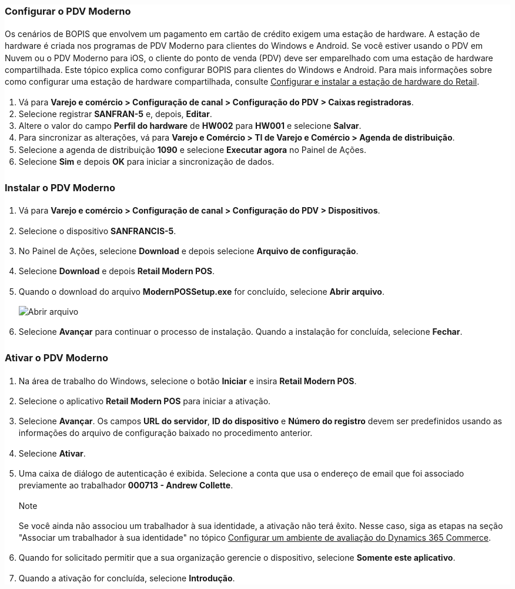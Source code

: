 ### <a name="configure-modern-pos"></a>Configurar o PDV Moderno

Os cenários de BOPIS que envolvem um pagamento em cartão de crédito exigem uma estação de hardware. A estação de hardware é criada nos programas de PDV Moderno para clientes do Windows e Android. Se você estiver usando o PDV em Nuvem ou o PDV Moderno para iOS, o cliente do ponto de venda (PDV) deve ser emparelhado com uma estação de hardware compartilhada. Este tópico explica como configurar BOPIS para clientes do Windows e Android. Para mais informações sobre como configurar uma estação de hardware compartilhada, consulte [Configurar e instalar a estação de hardware do Retail](https://docs.microsoft.com/dynamics365/commerce/retail-hardware-station-configuration-installation).

1. Vá para **Varejo e comércio \> Configuração de canal \> Configuração do PDV \> Caixas registradoras**.
2. Selecione registrar **SANFRAN-5** e, depois, **Editar**.
3. Altere o valor do campo **Perfil do hardware** de **HW002** para **HW001** e selecione **Salvar**.
4. Para sincronizar as alterações, vá para **Varejo e Comércio \> TI de Varejo e Comércio \> Agenda de distribuição**.
5. Selecione a agenda de distribuição **1090** e selecione **Executar agora** no Painel de Ações.
6. Selecione **Sim** e depois **OK** para iniciar a sincronização de dados. 

### <a name="install-modern-pos"></a>Instalar o PDV Moderno

1. Vá para **Varejo e comércio \> Configuração de canal \> Configuração do PDV \> Dispositivos**.
2. Selecione o dispositivo **SANFRANCIS-5**.
3. No Painel de Ações, selecione **Download** e depois selecione **Arquivo de configuração**.
4. Selecione **Download** e depois **Retail Modern POS**. 
5. Quando o download do arquivo **ModernPOSSetup.exe** for concluído, selecione **Abrir arquivo**.

    ![Abrir arquivo](./dev-itpro/media/PAYMENTS/openfile.png)

6. Selecione **Avançar** para continuar o processo de instalação. Quando a instalação for concluída, selecione **Fechar**.

### <a name="activate-modern-pos"></a>Ativar o PDV Moderno

1. Na área de trabalho do Windows, selecione o botão **Iniciar** e insira **Retail Modern POS**.
2. Selecione o aplicativo **Retail Modern POS** para iniciar a ativação.
3. Selecione **Avançar**. Os campos **URL do servidor**, **ID do dispositivo** e **Número do registro** devem ser predefinidos usando as informações do arquivo de configuração baixado no procedimento anterior.
4. Selecione **Ativar**.
5. Uma caixa de diálogo de autenticação é exibida. Selecione a conta que usa o endereço de email que foi associado previamente ao trabalhador **000713 - Andrew Collette**.

    > [!NOTE]
    > Se você ainda não associou um trabalhador à sua identidade, a ativação não terá êxito. Nesse caso, siga as etapas na seção "Associar um trabalhador à sua identidade" no tópico [Configurar um ambiente de avaliação do Dynamics 365 Commerce](cpe-post-provisioning.md#associate-a-worker-with-your-identity).
    
6. Quando for solicitado permitir que a sua organização gerencie o dispositivo, selecione **Somente este aplicativo**.
7. Quando a ativação for concluída, selecione **Introdução**.
